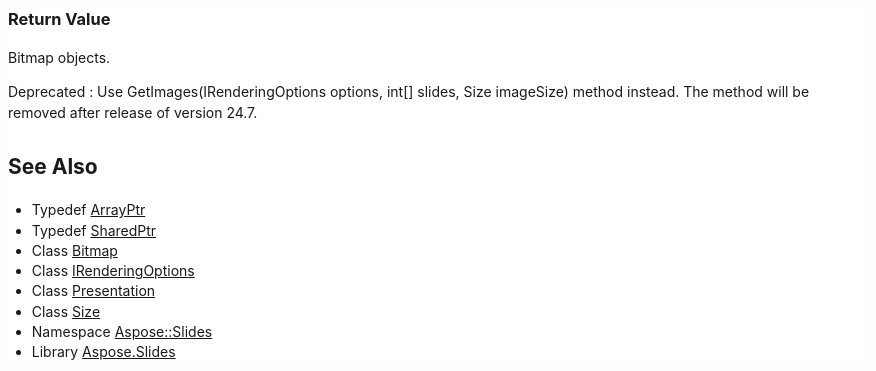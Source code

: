 ### Return Value

Bitmap objects.

Deprecated
:   Use GetImages(IRenderingOptions options, int[] slides, Size imageSize) method instead. The method will be removed after release of version 24.7.

## See Also

* Typedef [ArrayPtr](../../../system/arrayptr/)
* Typedef [SharedPtr](../../../system/sharedptr/)
* Class [Bitmap](../../../system.drawing/bitmap/)
* Class [IRenderingOptions](../../../aspose.slides.export/irenderingoptions/)
* Class [Presentation](../)
* Class [Size](../../../system.drawing/size/)
* Namespace [Aspose::Slides](../../)
* Library [Aspose.Slides](../../../)